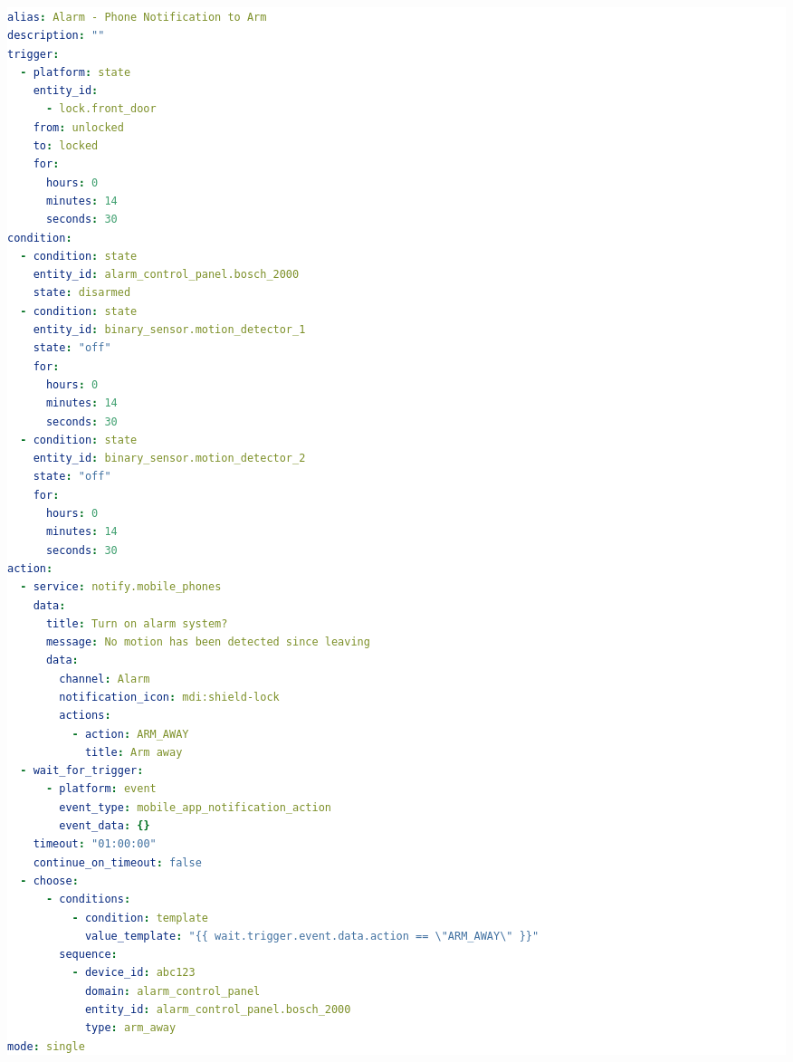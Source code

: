 ```yaml
alias: Alarm - Phone Notification to Arm
description: ""
trigger:
  - platform: state
    entity_id:
      - lock.front_door
    from: unlocked
    to: locked
    for:
      hours: 0
      minutes: 14
      seconds: 30
condition:
  - condition: state
    entity_id: alarm_control_panel.bosch_2000
    state: disarmed
  - condition: state
    entity_id: binary_sensor.motion_detector_1
    state: "off"
    for:
      hours: 0
      minutes: 14
      seconds: 30
  - condition: state
    entity_id: binary_sensor.motion_detector_2
    state: "off"
    for:
      hours: 0
      minutes: 14
      seconds: 30
action:
  - service: notify.mobile_phones
    data:
      title: Turn on alarm system?
      message: No motion has been detected since leaving
      data:
        channel: Alarm
        notification_icon: mdi:shield-lock
        actions:
          - action: ARM_AWAY
            title: Arm away
  - wait_for_trigger:
      - platform: event
        event_type: mobile_app_notification_action
        event_data: {}
    timeout: "01:00:00"
    continue_on_timeout: false
  - choose:
      - conditions:
          - condition: template
            value_template: "{{ wait.trigger.event.data.action == \"ARM_AWAY\" }}"
        sequence:
          - device_id: abc123
            domain: alarm_control_panel
            entity_id: alarm_control_panel.bosch_2000
            type: arm_away
mode: single
```
